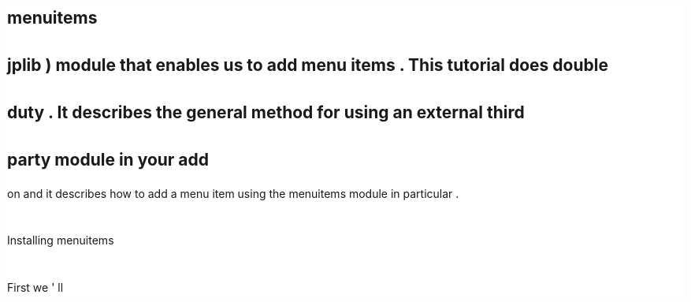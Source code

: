 menuitems
-
jplib
)
module
that
enables
us
to
add
menu
items
.
This
tutorial
does
double
-
duty
.
It
describes
the
general
method
for
using
an
external
third
-
party
module
in
your
add
-
on
and
it
describes
how
to
add
a
menu
item
using
the
menuitems
module
in
particular
.
#
#
Installing
menuitems
#
#
First
we
'
ll